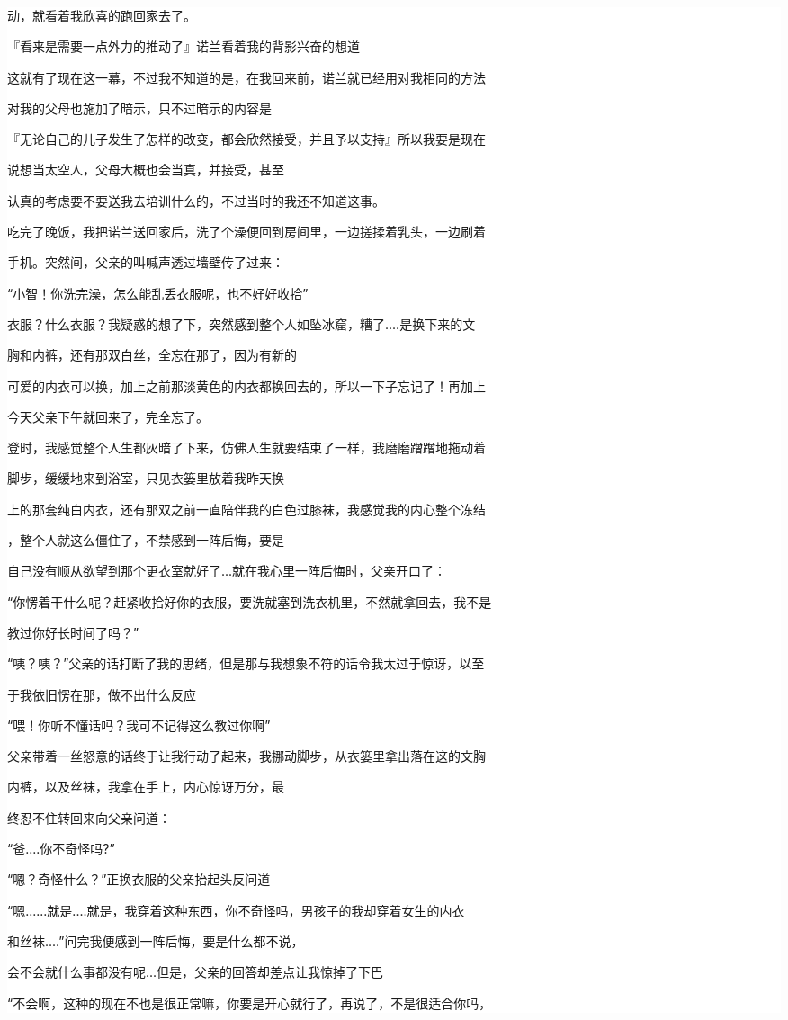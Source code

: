 动，就看着我欣喜的跑回家去了。

『看来是需要一点外力的推动了』诺兰看着我的背影兴奋的想道

这就有了现在这一幕，不过我不知道的是，在我回来前，诺兰就已经用对我相同的方法

对我的父母也施加了暗示，只不过暗示的内容是

『无论自己的儿子发生了怎样的改变，都会欣然接受，并且予以支持』所以我要是现在

说想当太空人，父母大概也会当真，并接受，甚至

认真的考虑要不要送我去培训什么的，不过当时的我还不知道这事。

吃完了晚饭，我把诺兰送回家后，洗了个澡便回到房间里，一边搓揉着乳头，一边刷着

手机。突然间，父亲的叫喊声透过墙壁传了过来：

“小智！你洗完澡，怎么能乱丢衣服呢，也不好好收拾”

衣服？什么衣服？我疑惑的想了下，突然感到整个人如坠冰窟，糟了....是换下来的文

胸和内裤，还有那双白丝，全忘在那了，因为有新的

可爱的内衣可以换，加上之前那淡黄色的内衣都换回去的，所以一下子忘记了！再加上

今天父亲下午就回来了，完全忘了。

登时，我感觉整个人生都灰暗了下来，仿佛人生就要结束了一样，我磨磨蹭蹭地拖动着

脚步，缓缓地来到浴室，只见衣篓里放着我昨天换

上的那套纯白内衣，还有那双之前一直陪伴我的白色过膝袜，我感觉我的内心整个冻结

，整个人就这么僵住了，不禁感到一阵后悔，要是

自己没有顺从欲望到那个更衣室就好了...就在我心里一阵后悔时，父亲开口了：

“你愣着干什么呢？赶紧收拾好你的衣服，要洗就塞到洗衣机里，不然就拿回去，我不是

教过你好长时间了吗？”

“咦？咦？”父亲的话打断了我的思绪，但是那与我想象不符的话令我太过于惊讶，以至

于我依旧愣在那，做不出什么反应

“喂！你听不懂话吗？我可不记得这么教过你啊”

父亲带着一丝怒意的话终于让我行动了起来，我挪动脚步，从衣篓里拿出落在这的文胸

内裤，以及丝袜，我拿在手上，内心惊讶万分，最

终忍不住转回来向父亲问道：

“爸....你不奇怪吗?”

“嗯？奇怪什么？”正换衣服的父亲抬起头反问道

“嗯......就是....就是，我穿着这种东西，你不奇怪吗，男孩子的我却穿着女生的内衣

和丝袜....”问完我便感到一阵后悔，要是什么都不说，

会不会就什么事都没有呢...但是，父亲的回答却差点让我惊掉了下巴

“不会啊，这种的现在不也是很正常嘛，你要是开心就行了，再说了，不是很适合你吗，
